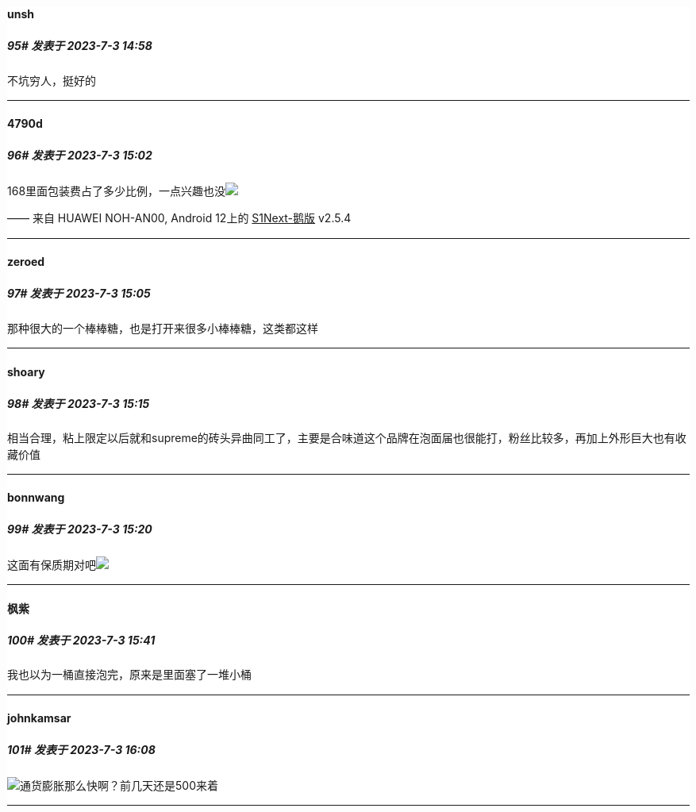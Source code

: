 ####  unsh  
##### 95#       发表于 2023-7-3 14:58

不坑穷人，挺好的

*****

####  4790d  
##### 96#       发表于 2023-7-3 15:02

168里面包装费占了多少比例，一点兴趣也没<img src="https://static.saraba1st.com/image/smiley/face2017/067.png" referrerpolicy="no-referrer">

—— 来自 HUAWEI NOH-AN00, Android 12上的 [S1Next-鹅版](https://github.com/ykrank/S1-Next/releases) v2.5.4


*****

####  zeroed  
##### 97#       发表于 2023-7-3 15:05

那种很大的一个棒棒糖，也是打开来很多小棒棒糖，这类都这样


*****

####  shoary  
##### 98#       发表于 2023-7-3 15:15

相当合理，粘上限定以后就和supreme的砖头异曲同工了，主要是合味道这个品牌在泡面届也很能打，粉丝比较多，再加上外形巨大也有收藏价值

*****

####  bonnwang  
##### 99#       发表于 2023-7-3 15:20

这面有保质期对吧<img src="https://static.saraba1st.com/image/smiley/face2017/065.png" referrerpolicy="no-referrer">


*****

####  枫紫  
##### 100#       发表于 2023-7-3 15:41

我也以为一桶直接泡完，原来是里面塞了一堆小桶


*****

####  johnkamsar  
##### 101#       发表于 2023-7-3 16:08

<img src="https://static.saraba1st.com/image/smiley/face2017/067.png" referrerpolicy="no-referrer">通货膨胀那么快啊？前几天还是500来着

*****
